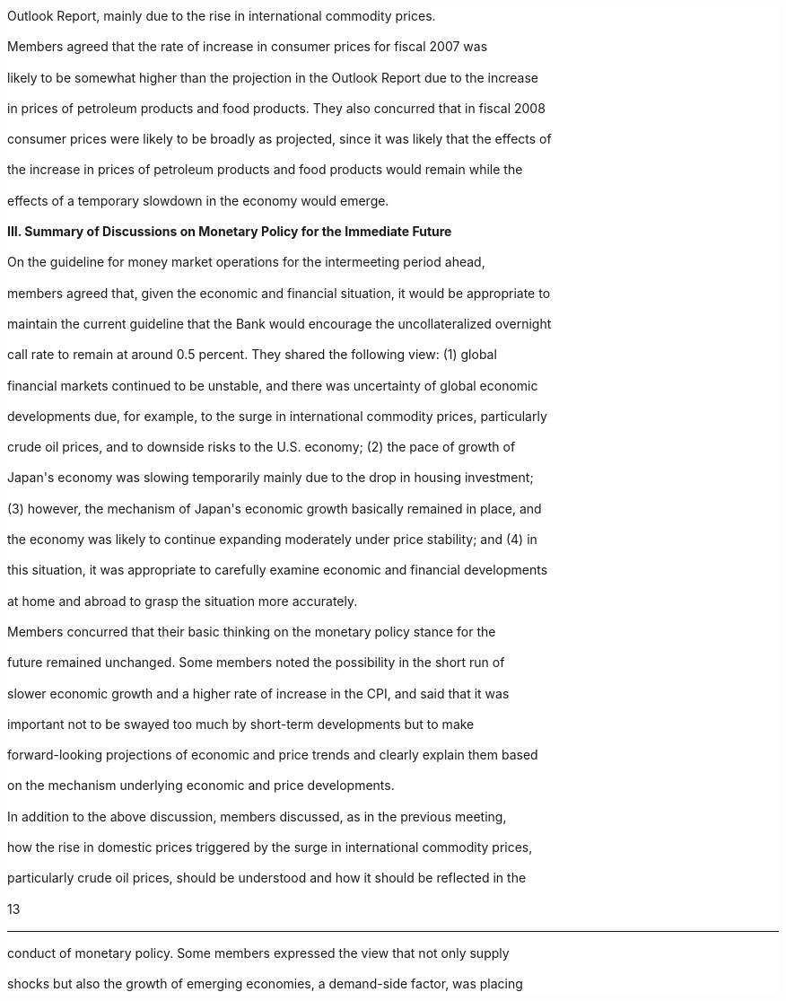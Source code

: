 Outlook Report, mainly due to the rise in international commodity prices.

Members agreed that the rate of increase in consumer prices for fiscal 2007 was

likely to be somewhat higher than the projection in the Outlook Report due to the increase

in prices of petroleum products and food products. They also concurred that in fiscal 2008

consumer prices were likely to be broadly as projected, since it was likely that the effects of

the increase in prices of petroleum products and food products would remain while the

effects of a temporary slowdown in the economy would emerge.

**III. Summary of Discussions on Monetary Policy for the Immediate Future**

On the guideline for money market operations for the intermeeting period ahead,

members agreed that, given the economic and financial situation, it would be appropriate to

maintain the current guideline that the Bank would encourage the uncollateralized overnight

call rate to remain at around 0.5 percent. They shared the following view: (1) global

financial markets continued to be unstable, and there was uncertainty of global economic

developments due, for example, to the surge in international commodity prices, particularly

crude oil prices, and to downside risks to the U.S. economy; (2) the pace of growth of

Japan's economy was slowing temporarily mainly due to the drop in housing investment;

(3) however, the mechanism of Japan's economic growth basically remained in place, and

the economy was likely to continue expanding moderately under price stability; and (4) in

this situation, it was appropriate to carefully examine economic and financial developments

at home and abroad to grasp the situation more accurately.

Members concurred that their basic thinking on the monetary policy stance for the

future remained unchanged. Some members noted the possibility in the short run of

slower economic growth and a higher rate of increase in the CPI, and said that it was

important not to be swayed too much by short-term developments but to make

forward-looking projections of economic and price trends and clearly explain them based

on the mechanism underlying economic and price developments.

In addition to the above discussion, members discussed, as in the previous meeting,

how the rise in domestic prices triggered by the surge in international commodity prices,

particularly crude oil prices, should be understood and how it should be reflected in the

13


-----

conduct of monetary policy. Some members expressed the view that not only supply

shocks but also the growth of emerging economies, a demand-side factor, was placing
